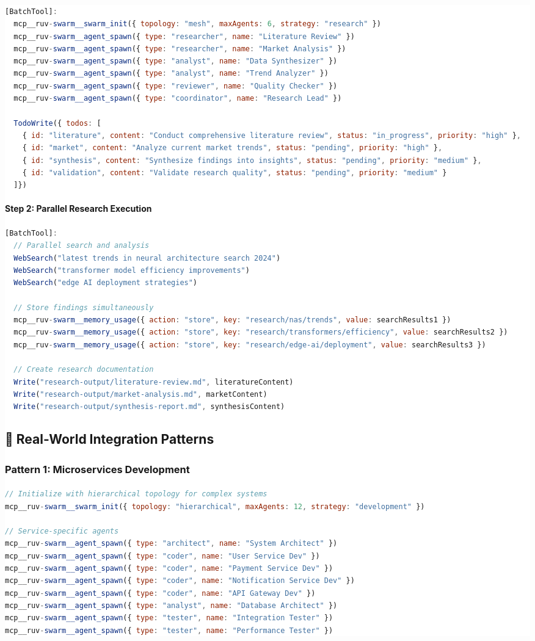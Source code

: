 ```javascript
[BatchTool]:
  mcp__ruv-swarm__swarm_init({ topology: "mesh", maxAgents: 6, strategy: "research" })
  mcp__ruv-swarm__agent_spawn({ type: "researcher", name: "Literature Review" })
  mcp__ruv-swarm__agent_spawn({ type: "researcher", name: "Market Analysis" })
  mcp__ruv-swarm__agent_spawn({ type: "analyst", name: "Data Synthesizer" })
  mcp__ruv-swarm__agent_spawn({ type: "analyst", name: "Trend Analyzer" })
  mcp__ruv-swarm__agent_spawn({ type: "reviewer", name: "Quality Checker" })
  mcp__ruv-swarm__agent_spawn({ type: "coordinator", name: "Research Lead" })
  
  TodoWrite({ todos: [
    { id: "literature", content: "Conduct comprehensive literature review", status: "in_progress", priority: "high" },
    { id: "market", content: "Analyze current market trends", status: "pending", priority: "high" },
    { id: "synthesis", content: "Synthesize findings into insights", status: "pending", priority: "medium" },
    { id: "validation", content: "Validate research quality", status: "pending", priority: "medium" }
  ]})
```

#### Step 2: Parallel Research Execution

```javascript
[BatchTool]:
  // Parallel search and analysis
  WebSearch("latest trends in neural architecture search 2024")
  WebSearch("transformer model efficiency improvements")
  WebSearch("edge AI deployment strategies")
  
  // Store findings simultaneously
  mcp__ruv-swarm__memory_usage({ action: "store", key: "research/nas/trends", value: searchResults1 })
  mcp__ruv-swarm__memory_usage({ action: "store", key: "research/transformers/efficiency", value: searchResults2 })
  mcp__ruv-swarm__memory_usage({ action: "store", key: "research/edge-ai/deployment", value: searchResults3 })
  
  // Create research documentation
  Write("research-output/literature-review.md", literatureContent)
  Write("research-output/market-analysis.md", marketContent)
  Write("research-output/synthesis-report.md", synthesisContent)
```

## 🎯 Real-World Integration Patterns

### Pattern 1: Microservices Development

```javascript
// Initialize with hierarchical topology for complex systems
mcp__ruv-swarm__swarm_init({ topology: "hierarchical", maxAgents: 12, strategy: "development" })

// Service-specific agents
mcp__ruv-swarm__agent_spawn({ type: "architect", name: "System Architect" })
mcp__ruv-swarm__agent_spawn({ type: "coder", name: "User Service Dev" })
mcp__ruv-swarm__agent_spawn({ type: "coder", name: "Payment Service Dev" })
mcp__ruv-swarm__agent_spawn({ type: "coder", name: "Notification Service Dev" })
mcp__ruv-swarm__agent_spawn({ type: "coder", name: "API Gateway Dev" })
mcp__ruv-swarm__agent_spawn({ type: "analyst", name: "Database Architect" })
mcp__ruv-swarm__agent_spawn({ type: "tester", name: "Integration Tester" })
mcp__ruv-swarm__agent_spawn({ type: "tester", name: "Performance Tester" })
```
